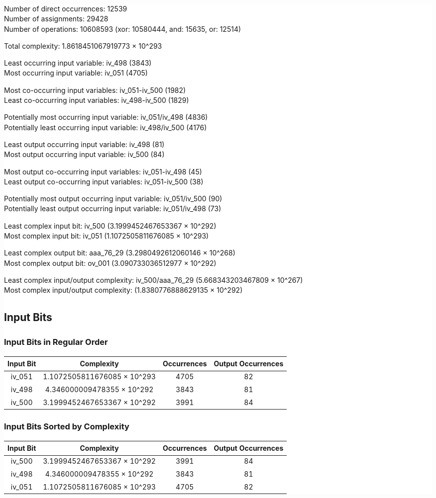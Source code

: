 Number of direct occurrences: 12539  
Number of assignments: 29428  
Number of operations: 10608593
(xor: 10580444,
and: 15635,
or: 12514)

Total complexity: 1.8618451067919773 × 10^293

Least occurring input variable: iv_498 (3843)  
Most occurring input variable: iv_051 (4705)

Most co-occurring input variables: iv_051-iv_500 (1982)  
Least co-occurring input variables: iv_498-iv_500 (1829)

Potentially most occurring input variable: iv_051/iv_498 (4836)  
Potentially least occurring input variable: iv_498/iv_500 (4176)

Least output occurring input variable: iv_498 (81)  
Most output occurring input variable: iv_500 (84)

Most output co-occurring input variables: iv_051-iv_498 (45)  
Least output co-occurring input variables: iv_051-iv_500 (38)

Potentially most output occurring input variable: iv_051/iv_500 (90)  
Potentially least output occurring input variable: iv_051/iv_498 (73)

Least complex input bit: iv_500 (3.1999452467653367 × 10^292)  
Most complex input bit: iv_051 (1.1072505811676085 × 10^293)

Least complex output bit: aaa_76_29 (3.2980492612060146 × 10^268)  
Most complex output bit: ov_001 (3.090733036512977 × 10^292)

Least complex input/output complexity: iv_500/aaa_76_29 (5.668343203467809 × 10^267)  
Most complex input/output complexity:  (1.8380776888629135 × 10^292)

## Input Bits

### Input Bits in Regular Order

| Input Bit | Complexity | Occurrences | Output Occurrences |
|:---------:|:----------:|:-----------:|:------------------:|
| iv_051 | 1.1072505811676085 × 10^293 | 4705 | 82 |
| iv_498 | 4.346000009478355 × 10^292 | 3843 | 81 |
| iv_500 | 3.1999452467653367 × 10^292 | 3991 | 84 |

### Input Bits Sorted by Complexity

| Input Bit | Complexity | Occurrences | Output Occurrences |
|:---------:|:----------:|:-----------:|:------------------:|
| iv_500 | 3.1999452467653367 × 10^292 | 3991 | 84 |
| iv_498 | 4.346000009478355 × 10^292 | 3843 | 81 |
| iv_051 | 1.1072505811676085 × 10^293 | 4705 | 82 |
